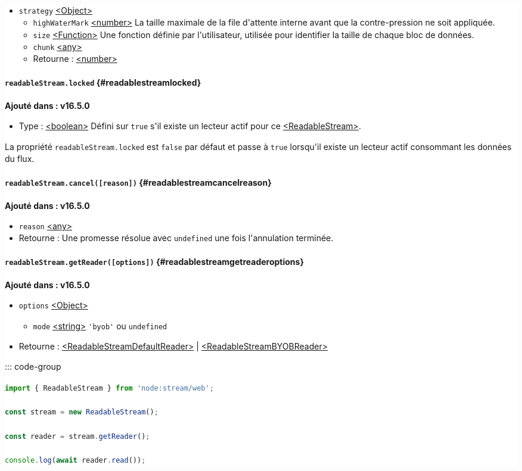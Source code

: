  
- `strategy` [\<Object\>](https://developer.mozilla.org/en-US/docs/Web/JavaScript/Reference/Global_Objects/Object) 
    - `highWaterMark` [\<number\>](https://developer.mozilla.org/en-US/docs/Web/JavaScript/Data_structures#Number_type) La taille maximale de la file d'attente interne avant que la contre-pression ne soit appliquée.
    - `size` [\<Function\>](https://developer.mozilla.org/en-US/docs/Web/JavaScript/Reference/Global_Objects/Function) Une fonction définie par l'utilisateur, utilisée pour identifier la taille de chaque bloc de données.
    - `chunk` [\<any\>](https://developer.mozilla.org/en-US/docs/Web/JavaScript/Data_structures#Data_types)
    - Retourne : [\<number\>](https://developer.mozilla.org/en-US/docs/Web/JavaScript/Data_structures#Number_type)
  
 
  
 


#### `readableStream.locked` {#readablestreamlocked}

**Ajouté dans : v16.5.0**

- Type : [\<boolean\>](https://developer.mozilla.org/en-US/docs/Web/JavaScript/Data_structures#Boolean_type) Défini sur `true` s'il existe un lecteur actif pour ce [\<ReadableStream\>](/fr/nodejs/api/webstreams#class-readablestream).

La propriété `readableStream.locked` est `false` par défaut et passe à `true` lorsqu'il existe un lecteur actif consommant les données du flux.

#### `readableStream.cancel([reason])` {#readablestreamcancelreason}

**Ajouté dans : v16.5.0**

- `reason` [\<any\>](https://developer.mozilla.org/en-US/docs/Web/JavaScript/Data_structures#Data_types)
- Retourne : Une promesse résolue avec `undefined` une fois l'annulation terminée.

#### `readableStream.getReader([options])` {#readablestreamgetreaderoptions}

**Ajouté dans : v16.5.0**

- `options` [\<Object\>](https://developer.mozilla.org/en-US/docs/Web/JavaScript/Reference/Global_Objects/Object) 
    - `mode` [\<string\>](https://developer.mozilla.org/en-US/docs/Web/JavaScript/Data_structures#String_type) `'byob'` ou `undefined`
  
 
- Retourne : [\<ReadableStreamDefaultReader\>](/fr/nodejs/api/webstreams#class-readablestreamdefaultreader) | [\<ReadableStreamBYOBReader\>](/fr/nodejs/api/webstreams#class-readastreambyobreader)



::: code-group
```js [ESM]
import { ReadableStream } from 'node:stream/web';

const stream = new ReadableStream();

const reader = stream.getReader();

console.log(await reader.read());
```
